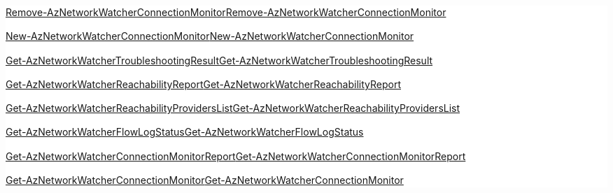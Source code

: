 [<span data-ttu-id="82742-187">Remove-AzNetworkWatcherConnectionMonitor</span><span class="sxs-lookup"><span data-stu-id="82742-187">Remove-AzNetworkWatcherConnectionMonitor</span></span>](./Remove-AzNetworkWatcherConnectionMonitor.md)

[<span data-ttu-id="82742-188">New-AzNetworkWatcherConnectionMonitor</span><span class="sxs-lookup"><span data-stu-id="82742-188">New-AzNetworkWatcherConnectionMonitor</span></span>](./New-AzNetworkWatcherConnectionMonitor.md)

[<span data-ttu-id="82742-189">Get-AzNetworkWatcherTroubleshootingResult</span><span class="sxs-lookup"><span data-stu-id="82742-189">Get-AzNetworkWatcherTroubleshootingResult</span></span>](./Get-AzNetworkWatcherTroubleshootingResult.md)

[<span data-ttu-id="82742-190">Get-AzNetworkWatcherReachabilityReport</span><span class="sxs-lookup"><span data-stu-id="82742-190">Get-AzNetworkWatcherReachabilityReport</span></span>](./Get-AzNetworkWatcherReachabilityReport.md)

[<span data-ttu-id="82742-191">Get-AzNetworkWatcherReachabilityProvidersList</span><span class="sxs-lookup"><span data-stu-id="82742-191">Get-AzNetworkWatcherReachabilityProvidersList</span></span>](./Get-AzNetworkWatcherReachabilityProvidersList.md)

[<span data-ttu-id="82742-192">Get-AzNetworkWatcherFlowLogStatus</span><span class="sxs-lookup"><span data-stu-id="82742-192">Get-AzNetworkWatcherFlowLogStatus</span></span>](./Get-AzNetworkWatcherFlowLogStatus.md)

[<span data-ttu-id="82742-193">Get-AzNetworkWatcherConnectionMonitorReport</span><span class="sxs-lookup"><span data-stu-id="82742-193">Get-AzNetworkWatcherConnectionMonitorReport</span></span>](./Get-AzNetworkWatcherConnectionMonitorReport.md)

[<span data-ttu-id="82742-194">Get-AzNetworkWatcherConnectionMonitor</span><span class="sxs-lookup"><span data-stu-id="82742-194">Get-AzNetworkWatcherConnectionMonitor</span></span>](./Get-AzNetworkWatcherConnectionMonitor)



